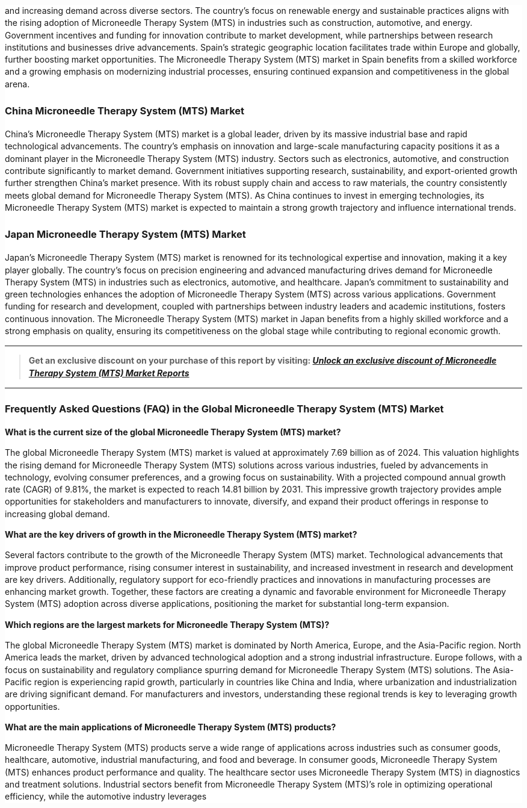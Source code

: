 and increasing demand across diverse sectors. The country&rsquo;s focus on renewable energy and sustainable practices aligns with the rising adoption of Microneedle Therapy System (MTS) in industries such as construction, automotive, and energy. Government incentives and funding for innovation contribute to market development, while partnerships between research institutions and businesses drive advancements. Spain&rsquo;s strategic geographic location facilitates trade within Europe and globally, further boosting market opportunities. The Microneedle Therapy System (MTS) market in Spain benefits from a skilled workforce and a growing emphasis on modernizing industrial processes, ensuring continued expansion and competitiveness in the global arena.</p><h3>China Microneedle Therapy System (MTS) Market</h3><p>China&rsquo;s Microneedle Therapy System (MTS) market is a global leader, driven by its massive industrial base and rapid technological advancements. The country&rsquo;s emphasis on innovation and large-scale manufacturing capacity positions it as a dominant player in the Microneedle Therapy System (MTS) industry. Sectors such as electronics, automotive, and construction contribute significantly to market demand. Government initiatives supporting research, sustainability, and export-oriented growth further strengthen China&rsquo;s market presence. With its robust supply chain and access to raw materials, the country consistently meets global demand for Microneedle Therapy System (MTS). As China continues to invest in emerging technologies, its Microneedle Therapy System (MTS) market is expected to maintain a strong growth trajectory and influence international trends.</p><h3>Japan Microneedle Therapy System (MTS) Market</h3><p>Japan&rsquo;s Microneedle Therapy System (MTS) market is renowned for its technological expertise and innovation, making it a key player globally. The country&rsquo;s focus on precision engineering and advanced manufacturing drives demand for Microneedle Therapy System (MTS) in industries such as electronics, automotive, and healthcare. Japan&rsquo;s commitment to sustainability and green technologies enhances the adoption of Microneedle Therapy System (MTS) across various applications. Government funding for research and development, coupled with partnerships between industry leaders and academic institutions, fosters continuous innovation. The Microneedle Therapy System (MTS) market in Japan benefits from a highly skilled workforce and a strong emphasis on quality, ensuring its competitiveness on the global stage while contributing to regional economic growth.</p><hr /><blockquote><p><strong>Get an exclusive discount on your purchase of this report by visiting: <em><a href="://marketresearchpulse.com/ask-for-discount/24222?utm_source=Github&amp;utm_medium=022">Unlock an exclusive discount of Microneedle Therapy System (MTS) Market Reports</a></em>&nbsp;</strong></p></blockquote><hr /><h3>Frequently Asked Questions (FAQ) in the Global Microneedle Therapy System (MTS) Market</h3><p><strong>What is the current size of the global Microneedle Therapy System (MTS) market?</strong></p><p>The global Microneedle Therapy System (MTS) market is valued at approximately 7.69 billion as of 2024. This valuation highlights the rising demand for Microneedle Therapy System (MTS) solutions across various industries, fueled by advancements in technology, evolving consumer preferences, and a growing focus on sustainability. With a projected compound annual growth rate (CAGR) of 9.81%, the market is expected to reach 14.81 billion by 2031. This impressive growth trajectory provides ample opportunities for stakeholders and manufacturers to innovate, diversify, and expand their product offerings in response to increasing global demand.</p><p><strong>What are the key drivers of growth in the Microneedle Therapy System (MTS) market?</strong></p><p>Several factors contribute to the growth of the Microneedle Therapy System (MTS) market. Technological advancements that improve product performance, rising consumer interest in sustainability, and increased investment in research and development are key drivers. Additionally, regulatory support for eco-friendly practices and innovations in manufacturing processes are enhancing market growth. Together, these factors are creating a dynamic and favorable environment for Microneedle Therapy System (MTS) adoption across diverse applications, positioning the market for substantial long-term expansion.</p><p><strong>Which regions are the largest markets for Microneedle Therapy System (MTS)?</strong></p><p>The global Microneedle Therapy System (MTS) market is dominated by North America, Europe, and the Asia-Pacific region. North America leads the market, driven by advanced technological adoption and a strong industrial infrastructure. Europe follows, with a focus on sustainability and regulatory compliance spurring demand for Microneedle Therapy System (MTS) solutions. The Asia-Pacific region is experiencing rapid growth, particularly in countries like China and India, where urbanization and industrialization are driving significant demand. For manufacturers and investors, understanding these regional trends is key to leveraging growth opportunities.</p><p><strong>What are the main applications of Microneedle Therapy System (MTS) products?</strong></p><p>Microneedle Therapy System (MTS) products serve a wide range of applications across industries such as consumer goods, healthcare, automotive, industrial manufacturing, and food and beverage. In consumer goods, Microneedle Therapy System (MTS) enhances product performance and quality. The healthcare sector uses Microneedle Therapy System (MTS) in diagnostics and treatment solutions. Industrial sectors benefit from Microneedle Therapy System (MTS)&rsquo;s role in optimizing operational efficiency, while the automotive industry leverages